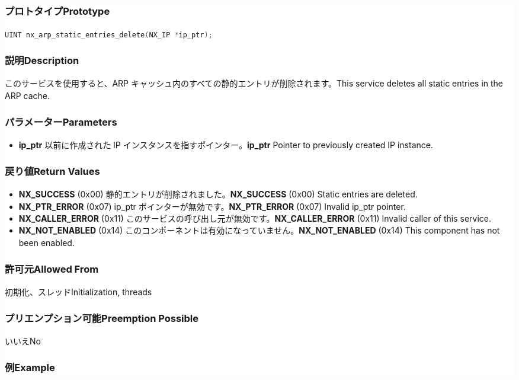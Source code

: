 ### <a name="prototype"></a><span data-ttu-id="ff631-303">プロトタイプ</span><span class="sxs-lookup"><span data-stu-id="ff631-303">Prototype</span></span>

```C
UINT nx_arp_static_entries_delete(NX_IP *ip_ptr);
```

### <a name="description"></a><span data-ttu-id="ff631-304">説明</span><span class="sxs-lookup"><span data-stu-id="ff631-304">Description</span></span>

<span data-ttu-id="ff631-305">このサービスを使用すると、ARP キャッシュ内のすべての静的エントリが削除されます。</span><span class="sxs-lookup"><span data-stu-id="ff631-305">This service deletes all static entries in the ARP cache.</span></span>

### <a name="parameters"></a><span data-ttu-id="ff631-306">パラメーター</span><span class="sxs-lookup"><span data-stu-id="ff631-306">Parameters</span></span>

- <span data-ttu-id="ff631-307">**ip_ptr** 以前に作成された IP インスタンスを指すポインター。</span><span class="sxs-lookup"><span data-stu-id="ff631-307">**ip_ptr** Pointer to previously created IP instance.</span></span>

### <a name="return-values"></a><span data-ttu-id="ff631-308">戻り値</span><span class="sxs-lookup"><span data-stu-id="ff631-308">Return Values</span></span>

- <span data-ttu-id="ff631-309">**NX_SUCCESS** (0x00) 静的エントリが削除されました。</span><span class="sxs-lookup"><span data-stu-id="ff631-309">**NX_SUCCESS** (0x00) Static entries are deleted.</span></span>
- <span data-ttu-id="ff631-310">**NX_PTR_ERROR** (0x07) ip_ptr ポインターが無効です。</span><span class="sxs-lookup"><span data-stu-id="ff631-310">**NX_PTR_ERROR** (0x07) Invalid ip_ptr pointer.</span></span>
- <span data-ttu-id="ff631-311">**NX_CALLER_ERROR** (0x11) このサービスの呼び出し元が無効です。</span><span class="sxs-lookup"><span data-stu-id="ff631-311">**NX_CALLER_ERROR** (0x11) Invalid caller of this service.</span></span>
- <span data-ttu-id="ff631-312">**NX_NOT_ENABLED** (0x14) このコンポーネントは有効になっていません。</span><span class="sxs-lookup"><span data-stu-id="ff631-312">**NX_NOT_ENABLED** (0x14) This component has not been enabled.</span></span>

### <a name="allowed-from"></a><span data-ttu-id="ff631-313">許可元</span><span class="sxs-lookup"><span data-stu-id="ff631-313">Allowed From</span></span>

<span data-ttu-id="ff631-314">初期化、スレッド</span><span class="sxs-lookup"><span data-stu-id="ff631-314">Initialization, threads</span></span>

### <a name="preemption-possible"></a><span data-ttu-id="ff631-315">プリエンプション可能</span><span class="sxs-lookup"><span data-stu-id="ff631-315">Preemption Possible</span></span>

<span data-ttu-id="ff631-316">いいえ</span><span class="sxs-lookup"><span data-stu-id="ff631-316">No</span></span>

### <a name="example"></a><span data-ttu-id="ff631-317">例</span><span class="sxs-lookup"><span data-stu-id="ff631-317">Example</span></span>
